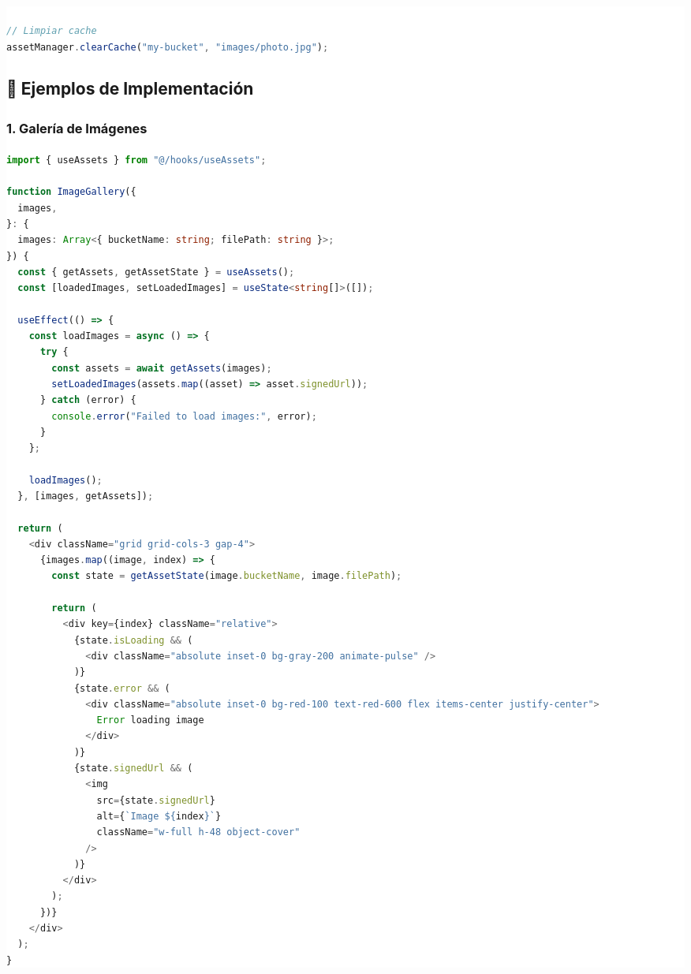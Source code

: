 ```typescript

// Limpiar cache
assetManager.clearCache("my-bucket", "images/photo.jpg");
```

## 📝 Ejemplos de Implementación

### 1. Galería de Imágenes

```typescript
import { useAssets } from "@/hooks/useAssets";

function ImageGallery({
  images,
}: {
  images: Array<{ bucketName: string; filePath: string }>;
}) {
  const { getAssets, getAssetState } = useAssets();
  const [loadedImages, setLoadedImages] = useState<string[]>([]);

  useEffect(() => {
    const loadImages = async () => {
      try {
        const assets = await getAssets(images);
        setLoadedImages(assets.map((asset) => asset.signedUrl));
      } catch (error) {
        console.error("Failed to load images:", error);
      }
    };

    loadImages();
  }, [images, getAssets]);

  return (
    <div className="grid grid-cols-3 gap-4">
      {images.map((image, index) => {
        const state = getAssetState(image.bucketName, image.filePath);

        return (
          <div key={index} className="relative">
            {state.isLoading && (
              <div className="absolute inset-0 bg-gray-200 animate-pulse" />
            )}
            {state.error && (
              <div className="absolute inset-0 bg-red-100 text-red-600 flex items-center justify-center">
                Error loading image
              </div>
            )}
            {state.signedUrl && (
              <img
                src={state.signedUrl}
                alt={`Image ${index}`}
                className="w-full h-48 object-cover"
              />
            )}
          </div>
        );
      })}
    </div>
  );
}
```